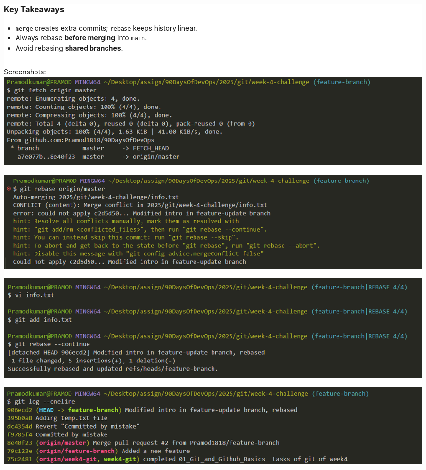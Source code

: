 ### **Key Takeaways**
- `merge` creates extra commits; `rebase` keeps history linear.
- Always rebase **before merging** into `main`.
- Avoid rebasing **shared branches**.

---

Screenshots:
![alt text](task_images/2/5_a.png) 

![alt text](task_images/2/5_b.png) 

![alt text](task_images/2/5_c.png) 

![alt text](task_images/2/5_d.png)
